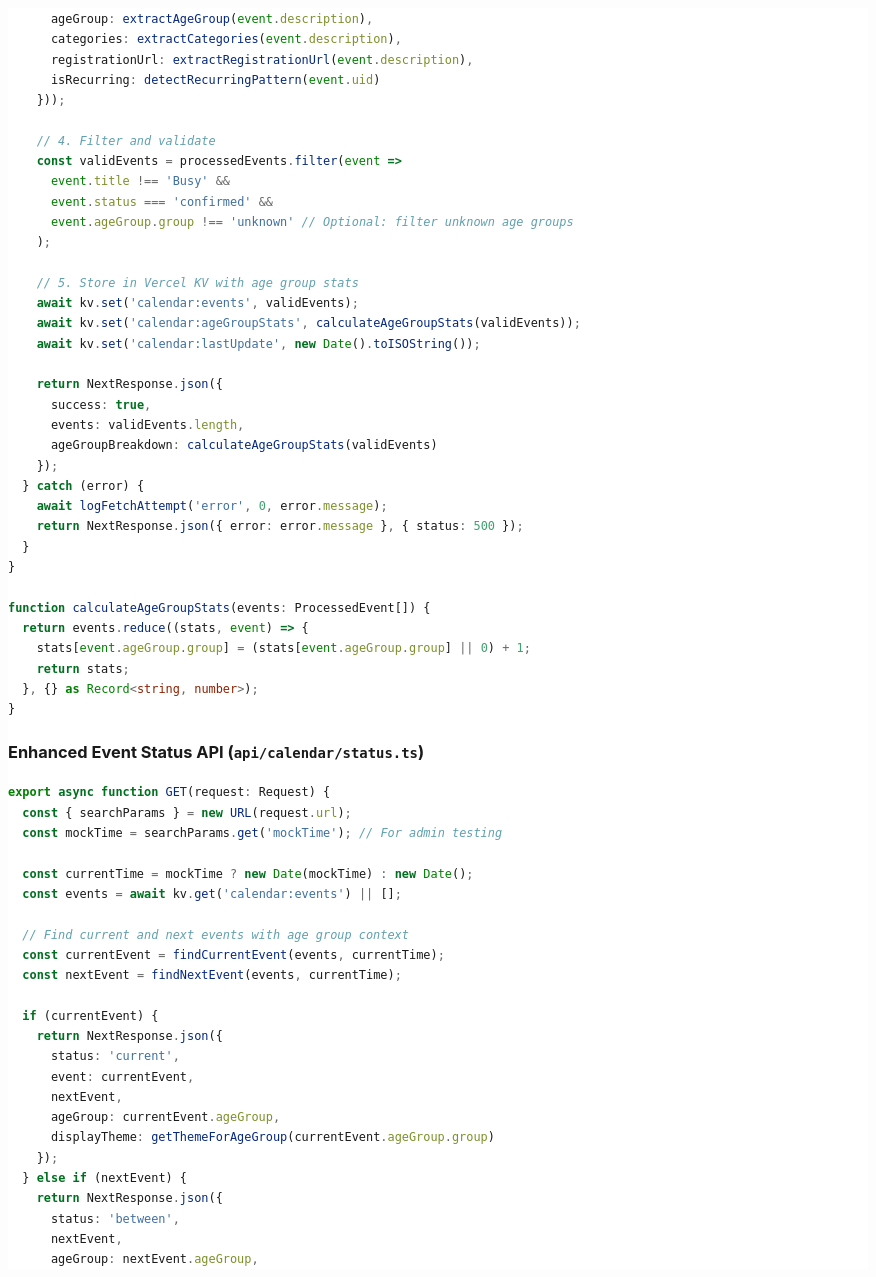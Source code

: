 ```typescript
      ageGroup: extractAgeGroup(event.description),
      categories: extractCategories(event.description),
      registrationUrl: extractRegistrationUrl(event.description),
      isRecurring: detectRecurringPattern(event.uid)
    }));
    
    // 4. Filter and validate
    const validEvents = processedEvents.filter(event => 
      event.title !== 'Busy' && 
      event.status === 'confirmed' &&
      event.ageGroup.group !== 'unknown' // Optional: filter unknown age groups
    );
    
    // 5. Store in Vercel KV with age group stats
    await kv.set('calendar:events', validEvents);
    await kv.set('calendar:ageGroupStats', calculateAgeGroupStats(validEvents));
    await kv.set('calendar:lastUpdate', new Date().toISOString());
    
    return NextResponse.json({ 
      success: true, 
      events: validEvents.length,
      ageGroupBreakdown: calculateAgeGroupStats(validEvents)
    });
  } catch (error) {
    await logFetchAttempt('error', 0, error.message);
    return NextResponse.json({ error: error.message }, { status: 500 });
  }
}

function calculateAgeGroupStats(events: ProcessedEvent[]) {
  return events.reduce((stats, event) => {
    stats[event.ageGroup.group] = (stats[event.ageGroup.group] || 0) + 1;
    return stats;
  }, {} as Record<string, number>);
}
```

### Enhanced Event Status API (`api/calendar/status.ts`)
```typescript
export async function GET(request: Request) {
  const { searchParams } = new URL(request.url);
  const mockTime = searchParams.get('mockTime'); // For admin testing
  
  const currentTime = mockTime ? new Date(mockTime) : new Date();
  const events = await kv.get('calendar:events') || [];
  
  // Find current and next events with age group context
  const currentEvent = findCurrentEvent(events, currentTime);
  const nextEvent = findNextEvent(events, currentTime);
  
  if (currentEvent) {
    return NextResponse.json({
      status: 'current',
      event: currentEvent,
      nextEvent,
      ageGroup: currentEvent.ageGroup,
      displayTheme: getThemeForAgeGroup(currentEvent.ageGroup.group)
    });
  } else if (nextEvent) {
    return NextResponse.json({
      status: 'between',
      nextEvent,
      ageGroup: nextEvent.ageGroup,
```